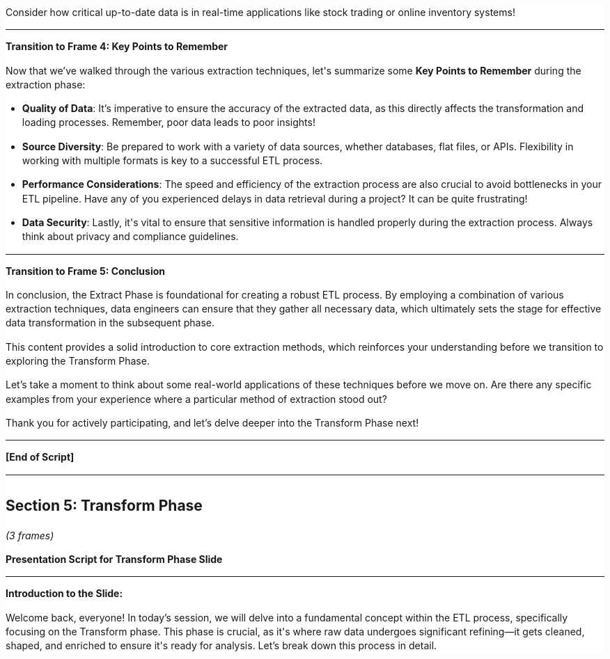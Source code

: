Consider how critical up-to-date data is in real-time applications like stock trading or online inventory systems! 

---

**Transition to Frame 4: Key Points to Remember**

Now that we’ve walked through the various extraction techniques, let's summarize some **Key Points to Remember** during the extraction phase:

- **Quality of Data**: It’s imperative to ensure the accuracy of the extracted data, as this directly affects the transformation and loading processes. Remember, poor data leads to poor insights! 

- **Source Diversity**: Be prepared to work with a variety of data sources, whether databases, flat files, or APIs. Flexibility in working with multiple formats is key to a successful ETL process.

- **Performance Considerations**: The speed and efficiency of the extraction process are also crucial to avoid bottlenecks in your ETL pipeline. Have any of you experienced delays in data retrieval during a project? It can be quite frustrating!

- **Data Security**: Lastly, it's vital to ensure that sensitive information is handled properly during the extraction process. Always think about privacy and compliance guidelines.

---

**Transition to Frame 5: Conclusion**

In conclusion, the Extract Phase is foundational for creating a robust ETL process. By employing a combination of various extraction techniques, data engineers can ensure that they gather all necessary data, which ultimately sets the stage for effective data transformation in the subsequent phase.

This content provides a solid introduction to core extraction methods, which reinforces your understanding before we transition to exploring the Transform Phase.

Let’s take a moment to think about some real-world applications of these techniques before we move on. Are there any specific examples from your experience where a particular method of extraction stood out?

Thank you for actively participating, and let’s delve deeper into the Transform Phase next!

--- 

**[End of Script]**

---

## Section 5: Transform Phase
*(3 frames)*

**Presentation Script for Transform Phase Slide**

---

**Introduction to the Slide:**

Welcome back, everyone! In today’s session, we will delve into a fundamental concept within the ETL process, specifically focusing on the Transform phase. This phase is crucial, as it's where raw data undergoes significant refining—it gets cleaned, shaped, and enriched to ensure it's ready for analysis. Let’s break down this process in detail.
